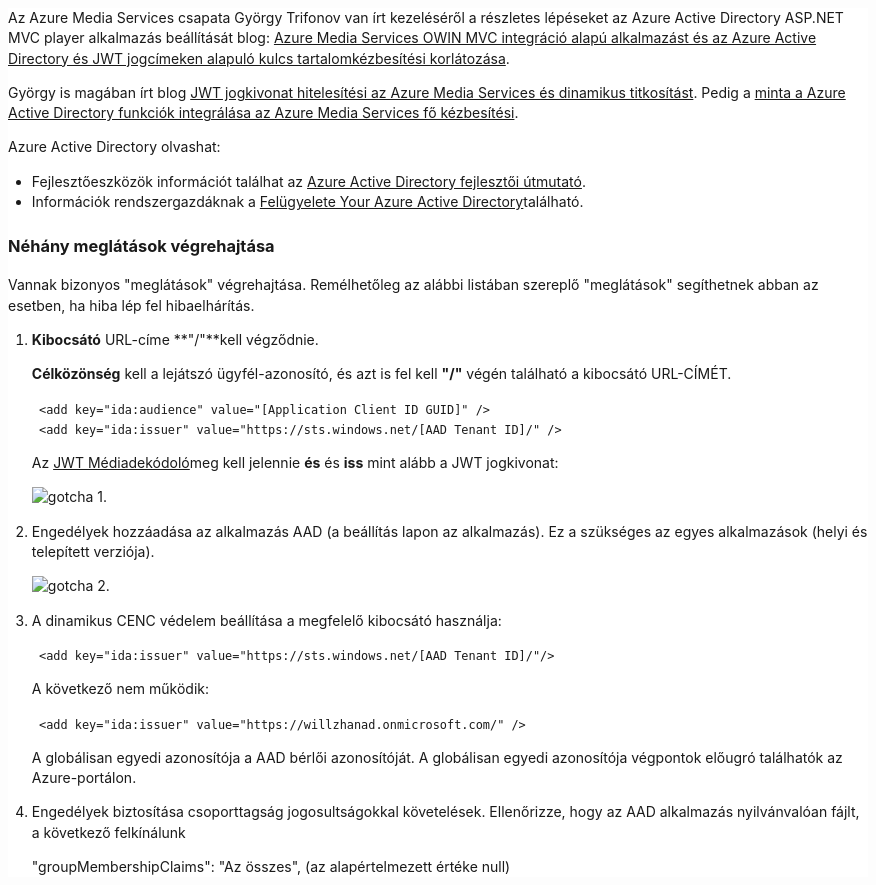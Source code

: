 Az Azure Media Services csapata György Trifonov van írt kezeléséről a részletes lépéseket az Azure Active Directory ASP.NET MVC player alkalmazás beállítását blog: [Azure Media Services OWIN MVC integráció alapú alkalmazást és az Azure Active Directory és JWT jogcímeken alapuló kulcs tartalomkézbesítési korlátozása](http://gtrifonov.com/2015/01/24/mvc-owin-azure-media-services-ad-integration/).

György is magában írt blog [JWT jogkivonat hitelesítési az Azure Media Services és dinamikus titkosítást](http://gtrifonov.com/2015/01/03/jwt-token-authentication-in-azure-media-services-and-dynamic-encryption/). Pedig a [minta a Azure Active Directory funkciók integrálása az Azure Media Services fő kézbesítési](https://github.com/AzureMediaServicesSamples/Key-delivery-with-AAD-integration/).

Azure Active Directory olvashat:

- Fejlesztőeszközök információt találhat az [Azure Active Directory fejlesztői útmutató](../active-directory/active-directory-developers-guide.md).
- Információk rendszergazdáknak a [Felügyelete Your Azure Active Directory](../active-directory/active-directory-administer.md)található.

### <a name="some-gotchas-in-implementation"></a>Néhány meglátások végrehajtása

Vannak bizonyos "meglátások" végrehajtása. Remélhetőleg az alábbi listában szereplő "meglátások" segíthetnek abban az esetben, ha hiba lép fel hibaelhárítás.

1. **Kibocsátó** URL-címe **"/"**kell végződnie.  

    **Célközönség** kell a lejátszó ügyfél-azonosító, és azt is fel kell **"/"** végén található a kibocsátó URL-CÍMÉT.

        <add key="ida:audience" value="[Application Client ID GUID]" />
        <add key="ida:issuer" value="https://sts.windows.net/[AAD Tenant ID]/" /> 

    Az [JWT Médiadekódoló](http://jwt.calebb.net/)meg kell jelennie **és** és **iss** mint alább a JWT jogkivonat:
    
    ![gotcha 1.](./media/media-services-cenc-with-multidrm-access-control/media-services-1st-gotcha.png)


2. Engedélyek hozzáadása az alkalmazás AAD (a beállítás lapon az alkalmazás). Ez a szükséges az egyes alkalmazások (helyi és telepített verziója).

    ![gotcha 2.](./media/media-services-cenc-with-multidrm-access-control/media-services-perms-to-other-apps.png)


3. A dinamikus CENC védelem beállítása a megfelelő kibocsátó használja:

        <add key="ida:issuer" value="https://sts.windows.net/[AAD Tenant ID]/"/>
    
    A következő nem működik:
    
        <add key="ida:issuer" value="https://willzhanad.onmicrosoft.com/" />
    
    A globálisan egyedi azonosítója a AAD bérlői azonosítóját. A globálisan egyedi azonosítója végpontok előugró találhatók az Azure-portálon.

4. Engedélyek biztosítása csoporttagság jogosultságokkal követelések. Ellenőrizze, hogy az AAD alkalmazás nyilvánvalóan fájlt, a következő felkínálunk

    "groupMembershipClaims": "Az összes", (az alapértelmezett értéke null)
